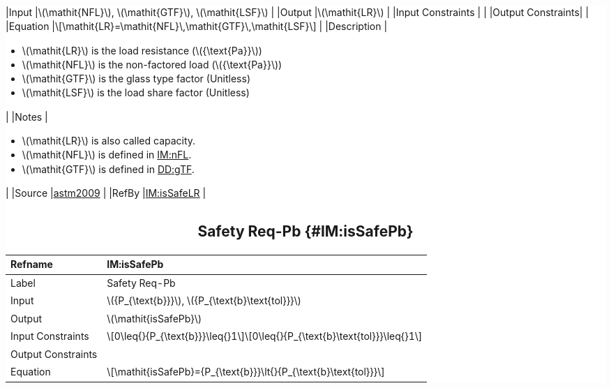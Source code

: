 |Input             |\\(\mathit{NFL}\\), \\(\mathit{GTF}\\), \\(\mathit{LSF}\\)                                                                                                                                                                                                                          |
|Output            |\\(\mathit{LR}\\)                                                                                                                                                                                                                                                                   |
|Input Constraints |                                                                                                                                                                                                                                                                                    |
|Output Constraints|                                                                                                                                                                                                                                                                                    |
|Equation          |\\[\mathit{LR}=\mathit{NFL}\\,\mathit{GTF}\\,\mathit{LSF}\\]                                                                                                                                                                                                                        |
|Description       |<ul><li>\\(\mathit{LR}\\) is the load resistance (\\({\text{Pa}}\\))</li><li>\\(\mathit{NFL}\\) is the non-factored load (\\({\text{Pa}}\\))</li><li>\\(\mathit{GTF}\\) is the glass type factor (Unitless)</li><li>\\(\mathit{LSF}\\) is the load share factor (Unitless)</li></ul>|
|Notes             |<ul><li>\\(\mathit{LR}\\) is also called capacity.</li><li>\\(\mathit{NFL}\\) is defined in [IM:nFL](./SecIMs.md#IM:nFL).</li><li>\\(\mathit{GTF}\\) is defined in [DD:gTF](./SecDDs.md#DD:gTF).</li></ul>                                                                          |
|Source            |[astm2009](./SecReferences.md#astm2009)                                                                                                                                                                                                                                             |
|RefBy             |[IM:isSafeLR](./SecIMs.md#IM:isSafeLR)                                                                                                                                                                                                                                              |

<div align="center">

## Safety Req-Pb {#IM:isSafePb}

</div>

|Refname           |IM:isSafePb                                                                                                                                                                                                                                                                                                                                                                |
|:-----------------|:--------------------------------------------------------------------------------------------------------------------------------------------------------------------------------------------------------------------------------------------------------------------------------------------------------------------------------------------------------------------------|
|Label             |Safety Req-Pb                                                                                                                                                                                                                                                                                                                                                              |
|Input             |\\({P\_{\text{b}}}\\), \\({P\_{\text{b}\text{tol}}}\\)                                                                                                                                                                                                                                                                                                                     |
|Output            |\\(\mathit{isSafePb}\\)                                                                                                                                                                                                                                                                                                                                                    |
|Input Constraints |\\[0\leq{}{P\_{\text{b}}}\leq{}1\\]\\[0\leq{}{P\_{\text{b}\text{tol}}}\leq{}1\\]                                                                                                                                                                                                                                                                                           |
|Output Constraints|                                                                                                                                                                                                                                                                                                                                                                           |
|Equation          |\\[\mathit{isSafePb}={P\_{\text{b}}}\lt{}{P\_{\text{b}\text{tol}}}\\]                                                                                                                                                                                                                                                                                                      |